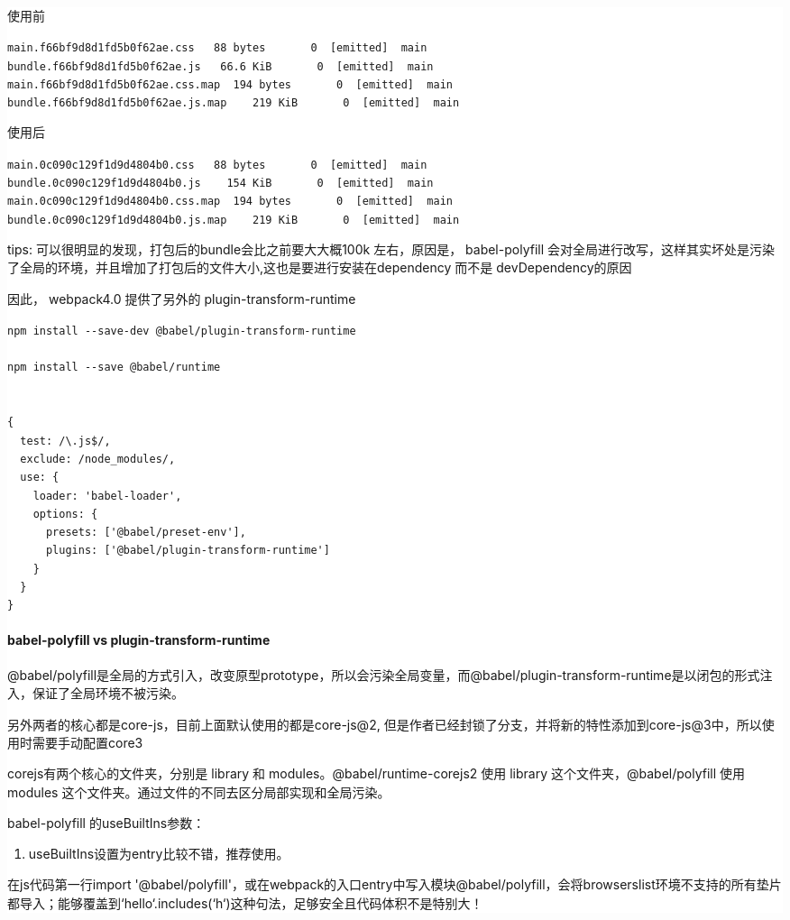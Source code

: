 使用前
```
main.f66bf9d8d1fd5b0f62ae.css   88 bytes       0  [emitted]  main
bundle.f66bf9d8d1fd5b0f62ae.js   66.6 KiB       0  [emitted]  main
main.f66bf9d8d1fd5b0f62ae.css.map  194 bytes       0  [emitted]  main
bundle.f66bf9d8d1fd5b0f62ae.js.map    219 KiB       0  [emitted]  main
```

使用后
```
main.0c090c129f1d9d4804b0.css   88 bytes       0  [emitted]  main
bundle.0c090c129f1d9d4804b0.js    154 KiB       0  [emitted]  main
main.0c090c129f1d9d4804b0.css.map  194 bytes       0  [emitted]  main
bundle.0c090c129f1d9d4804b0.js.map    219 KiB       0  [emitted]  main
```

tips: 
可以很明显的发现，打包后的bundle会比之前要大大概100k 左右，原因是， babel-polyfill 会对全局进行改写，这样其实坏处是污染了全局的环境，并且增加了打包后的文件大小,这也是要进行安装在dependency 而不是 devDependency的原因


因此， webpack4.0 提供了另外的 plugin-transform-runtime

```
npm install --save-dev @babel/plugin-transform-runtime

npm install --save @babel/runtime


{
  test: /\.js$/,
  exclude: /node_modules/,
  use: {
    loader: 'babel-loader',
    options: {
      presets: ['@babel/preset-env'],
      plugins: ['@babel/plugin-transform-runtime']
    }
  }
}
```
#### babel-polyfill vs plugin-transform-runtime

@babel/polyfill是全局的方式引入，改变原型prototype，所以会污染全局变量，而@babel/plugin-transform-runtime是以闭包的形式注入，保证了全局环境不被污染。

另外两者的核心都是core-js，目前上面默认使用的都是core-js@2, 但是作者已经封锁了分支，并将新的特性添加到core-js@3中，所以使用时需要手动配置core3

corejs有两个核心的文件夹，分别是 library 和 modules。@babel/runtime-corejs2 使用 library 这个文件夹，@babel/polyfill 使用 modules 这个文件夹。通过文件的不同去区分局部实现和全局污染。


babel-polyfill 的useBuiltIns参数：

  1. useBuiltIns设置为entry比较不错，推荐使用。
  
  在js代码第一行import '@babel/polyfill'，或在webpack的入口entry中写入模块@babel/polyfill，会将browserslist环境不支持的所有垫片都导入；能够覆盖到‘hello‘.includes(‘h‘)这种句法，足够安全且代码体积不是特别大！
